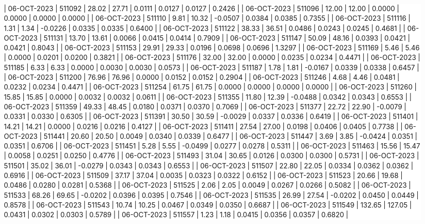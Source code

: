 | 06-OCT-2023 | 511092 | 28.02 | 27.71 | 0.0111 | 0.0127 | 0.0127 | 0.2426 |
| 06-OCT-2023 | 511096 | 12.00 | 12.00 | 0.0000 | 0.0000 | 0.0000 | 0.0000 |
| 06-OCT-2023 | 511110 | 9.81 | 10.32 | -0.0507 | 0.0384 | 0.0385 | 0.7355 |
| 06-OCT-2023 | 511116 | 1.31 | 1.34 | -0.0226 | 0.0335 | 0.0335 | 0.6400 |
| 06-OCT-2023 | 511122 | 38.33 | 36.51 | 0.0486 | 0.0243 | 0.0245 | 0.4681 |
| 06-OCT-2023 | 511131 | 13.70 | 13.61 | 0.0066 | 0.0415 | 0.0414 | 0.7909 |
| 06-OCT-2023 | 511147 | 50.09 | 48.16 | 0.0393 | 0.0421 | 0.0421 | 0.8043 |
| 06-OCT-2023 | 511153 | 29.91 | 29.33 | 0.0196 | 0.0698 | 0.0696 | 1.3297 |
| 06-OCT-2023 | 511169 | 5.46 | 5.46 | 0.0000 | 0.0201 | 0.0200 | 0.3821 |
| 06-OCT-2023 | 511176 | 32.00 | 32.00 | 0.0000 | 0.0235 | 0.0234 | 0.4471 |
| 06-OCT-2023 | 511185 | 6.33 | 6.33 | 0.0000 | 0.0030 | 0.0030 | 0.0573 |
| 06-OCT-2023 | 511187 | 1.78 | 1.81 | -0.0167 | 0.0339 | 0.0338 | 0.6457 |
| 06-OCT-2023 | 511200 | 76.96 | 76.96 | 0.0000 | 0.0152 | 0.0152 | 0.2904 |
| 06-OCT-2023 | 511246 | 4.68 | 4.46 | 0.0481 | 0.0232 | 0.0234 | 0.4471 |
| 06-OCT-2023 | 511254 | 61.75 | 61.75 | 0.0000 | 0.0000 | 0.0000 | 0.0000 |
| 06-OCT-2023 | 511260 | 15.85 | 15.85 | 0.0000 | 0.0032 | 0.0032 | 0.0611 |
| 06-OCT-2023 | 511355 | 11.80 | 12.39 | -0.0488 | 0.0342 | 0.0343 | 0.6553 |
| 06-OCT-2023 | 511359 | 49.33 | 48.45 | 0.0180 | 0.0371 | 0.0370 | 0.7069 |
| 06-OCT-2023 | 511377 | 22.72 | 22.90 | -0.0079 | 0.0331 | 0.0330 | 0.6305 |
| 06-OCT-2023 | 511391 | 30.50 | 30.59 | -0.0029 | 0.0337 | 0.0336 | 0.6419 |
| 06-OCT-2023 | 511401 | 14.21 | 14.21 | 0.0000 | 0.0216 | 0.0216 | 0.4127 |
| 06-OCT-2023 | 511411 | 27.54 | 27.00 | 0.0198 | 0.0406 | 0.0405 | 0.7738 |
| 06-OCT-2023 | 511441 | 20.60 | 20.50 | 0.0049 | 0.0340 | 0.0339 | 0.6477 |
| 06-OCT-2023 | 511447 | 3.69 | 3.85 | -0.0424 | 0.0351 | 0.0351 | 0.6706 |
| 06-OCT-2023 | 511451 | 5.28 | 5.55 | -0.0499 | 0.0277 | 0.0278 | 0.5311 |
| 06-OCT-2023 | 511463 | 15.56 | 15.47 | 0.0058 | 0.0251 | 0.0250 | 0.4776 |
| 06-OCT-2023 | 511493 | 31.04 | 30.65 | 0.0126 | 0.0300 | 0.0300 | 0.5731 |
| 06-OCT-2023 | 511501 | 35.02 | 36.01 | -0.0279 | 0.0343 | 0.0343 | 0.6553 |
| 06-OCT-2023 | 511507 | 22.80 | 22.05 | 0.0334 | 0.0362 | 0.0362 | 0.6916 |
| 06-OCT-2023 | 511509 | 37.17 | 37.04 | 0.0035 | 0.0323 | 0.0322 | 0.6152 |
| 06-OCT-2023 | 511523 | 20.66 | 19.68 | 0.0486 | 0.0280 | 0.0281 | 0.5368 |
| 06-OCT-2023 | 511525 | 2.06 | 2.05 | 0.0049 | 0.0267 | 0.0266 | 0.5082 |
| 06-OCT-2023 | 511533 | 68.26 | 69.65 | -0.0202 | 0.0396 | 0.0395 | 0.7546 |
| 06-OCT-2023 | 511535 | 26.99 | 27.54 | -0.0202 | 0.0450 | 0.0449 | 0.8578 |
| 06-OCT-2023 | 511543 | 10.74 | 10.25 | 0.0467 | 0.0349 | 0.0350 | 0.6687 |
| 06-OCT-2023 | 511549 | 132.65 | 127.05 | 0.0431 | 0.0302 | 0.0303 | 0.5789 |
| 06-OCT-2023 | 511557 | 1.23 | 1.18 | 0.0415 | 0.0356 | 0.0357 | 0.6820 |